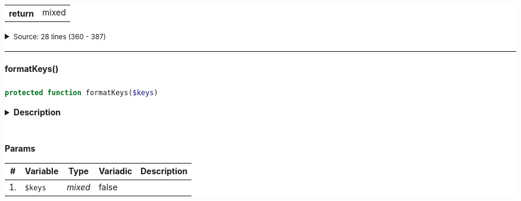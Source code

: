 
</tbody>
</table>



<table>
<tr>
<th style="vertical-align:top;">return</th>
<td>mixed
</td>
</tr>
</table>





<details><summary><small>Source: 28 lines (360 - 387)</small></summary></details>


<hr>

#### formatKeys()

```php
protected function formatKeys($keys)
```

<details><summary style="margin-bottom:12px;"><strong>Description</strong></summary></details>



<table style="text-align:left">
</table>


**Params**

<table>
<thead>
<tr>
<th>#</th>
<th>Variable</th>
<th>Type</th>
<th>Variadic</th>
<th>Description</th>
</tr>
</thead>
<tbody>

<tr>
<td>1.</td>
<td><code>$keys</code></td>
<td><em>mixed
</em></td>
<td>false</td>
<td></td>
</tr>

